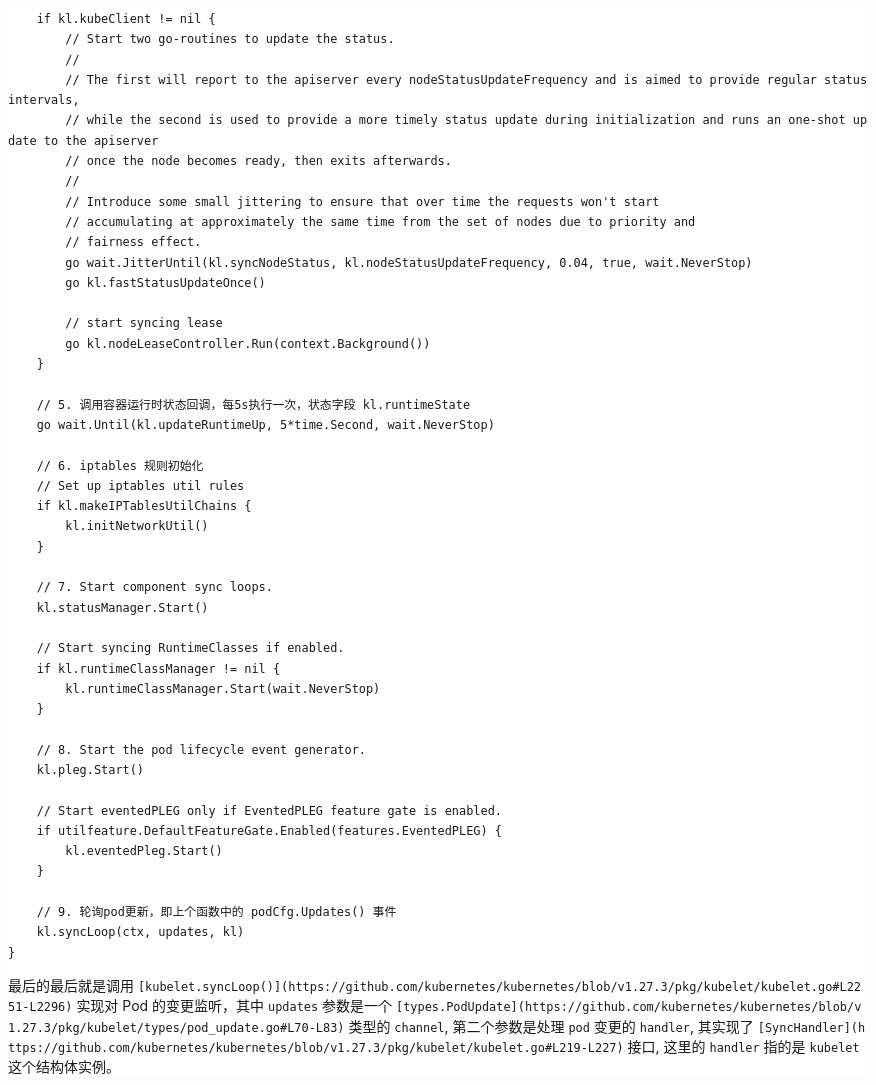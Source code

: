 ```
	if kl.kubeClient != nil {
		// Start two go-routines to update the status.
		//
		// The first will report to the apiserver every nodeStatusUpdateFrequency and is aimed to provide regular status intervals,
		// while the second is used to provide a more timely status update during initialization and runs an one-shot update to the apiserver
		// once the node becomes ready, then exits afterwards.
		//
		// Introduce some small jittering to ensure that over time the requests won't start
		// accumulating at approximately the same time from the set of nodes due to priority and
		// fairness effect.
		go wait.JitterUntil(kl.syncNodeStatus, kl.nodeStatusUpdateFrequency, 0.04, true, wait.NeverStop)
		go kl.fastStatusUpdateOnce()

		// start syncing lease
		go kl.nodeLeaseController.Run(context.Background())
	}

	// 5. 调用容器运行时状态回调，每5s执行一次，状态字段 kl.runtimeState
	go wait.Until(kl.updateRuntimeUp, 5*time.Second, wait.NeverStop)

	// 6. iptables 规则初始化
	// Set up iptables util rules
	if kl.makeIPTablesUtilChains {
		kl.initNetworkUtil()
	}

	// 7. Start component sync loops.
	kl.statusManager.Start()

	// Start syncing RuntimeClasses if enabled.
	if kl.runtimeClassManager != nil {
		kl.runtimeClassManager.Start(wait.NeverStop)
	}

	// 8. Start the pod lifecycle event generator.
	kl.pleg.Start()

	// Start eventedPLEG only if EventedPLEG feature gate is enabled.
	if utilfeature.DefaultFeatureGate.Enabled(features.EventedPLEG) {
		kl.eventedPleg.Start()
	}

	// 9. 轮询pod更新，即上个函数中的 podCfg.Updates() 事件
	kl.syncLoop(ctx, updates, kl)
}
```

最后的最后就是调用 ` [kubelet.syncLoop()](https://github.com/kubernetes/kubernetes/blob/v1.27.3/pkg/kubelet/kubelet.go#L2251-L2296) ` 实现对 Pod 的变更监听，其中 `updates` 参数是一个 ` [types.PodUpdate](https://github.com/kubernetes/kubernetes/blob/v1.27.3/pkg/kubelet/types/pod_update.go#L70-L83) ` 类型的 `channel`, 第二个参数是处理 `pod` 变更的 `handler`, 其实现了 ` [SyncHandler](https://github.com/kubernetes/kubernetes/blob/v1.27.3/pkg/kubelet/kubelet.go#L219-L227) ` 接口, 这里的 `handler` 指的是 `kubelet` 这个结构体实例。

